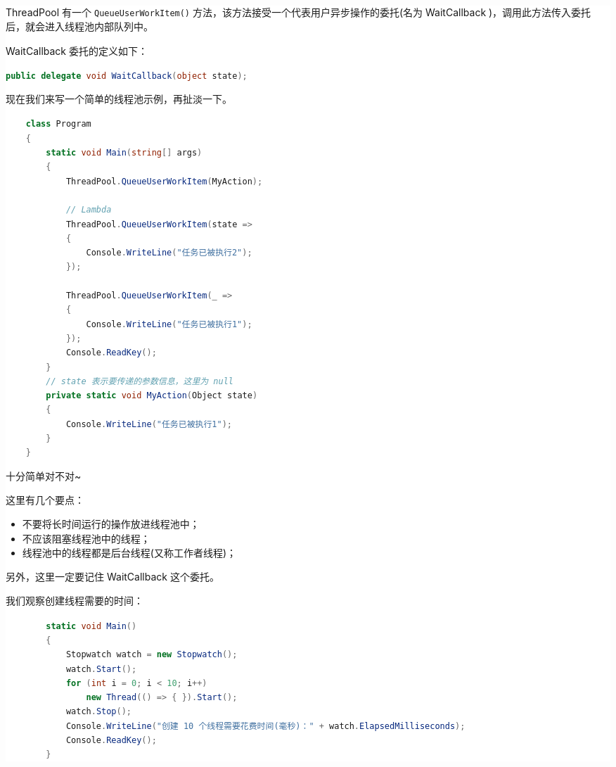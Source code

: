 ThreadPool 有一个 `QueueUserWorkItem()` 方法，该方法接受一个代表用户异步操作的委托(名为 WaitCallback )，调用此方法传入委托后，就会进入线程池内部队列中。

WaitCallback  委托的定义如下：

```csharp
public delegate void WaitCallback(object state);
```



现在我们来写一个简单的线程池示例，再扯淡一下。

```csharp
    class Program
    {
        static void Main(string[] args)
        {
            ThreadPool.QueueUserWorkItem(MyAction);

            // Lambda
            ThreadPool.QueueUserWorkItem(state =>
            {
                Console.WriteLine("任务已被执行2");
            });
            
            ThreadPool.QueueUserWorkItem(_ =>
            {
                Console.WriteLine("任务已被执行1");
            });
            Console.ReadKey();
        }
        // state 表示要传递的参数信息，这里为 null
        private static void MyAction(Object state)
        {
            Console.WriteLine("任务已被执行1");
        }
    }
```

十分简单对不对~

这里有几个要点：

* 不要将长时间运行的操作放进线程池中；
* 不应该阻塞线程池中的线程；
* 线程池中的线程都是后台线程(又称工作者线程)；

另外，这里一定要记住 WaitCallback  这个委托。



我们观察创建线程需要的时间：

```csharp
        static void Main()
        {
            Stopwatch watch = new Stopwatch();
            watch.Start();
            for (int i = 0; i < 10; i++)
                new Thread(() => { }).Start();
            watch.Stop();
            Console.WriteLine("创建 10 个线程需要花费时间(毫秒)：" + watch.ElapsedMilliseconds);
            Console.ReadKey();
        }
```
